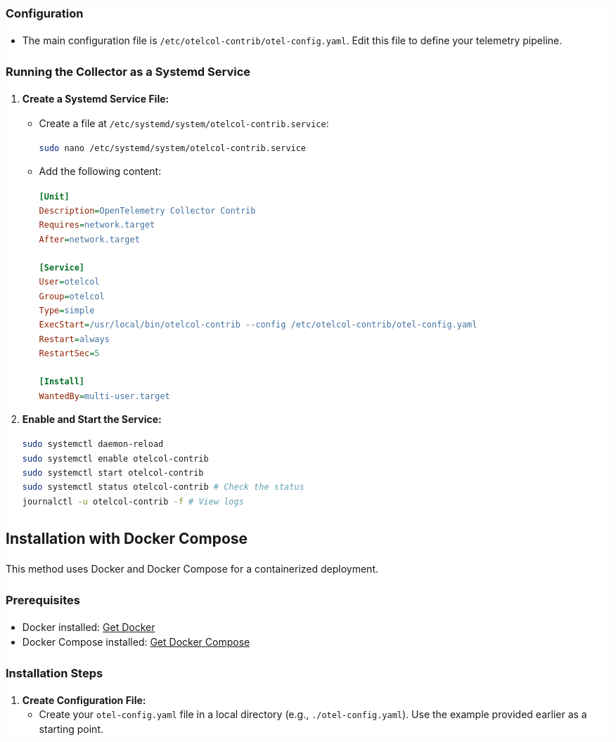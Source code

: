 ### Configuration

* The main configuration file is `/etc/otelcol-contrib/otel-config.yaml`. Edit this file to define your telemetry pipeline.

### Running the Collector as a Systemd Service

1.  **Create a Systemd Service File:**
    * Create a file at `/etc/systemd/system/otelcol-contrib.service`:
        ```bash
        sudo nano /etc/systemd/system/otelcol-contrib.service
        ```
    * Add the following content:
        ```ini
        [Unit]
        Description=OpenTelemetry Collector Contrib
        Requires=network.target
        After=network.target

        [Service]
        User=otelcol
        Group=otelcol
        Type=simple
        ExecStart=/usr/local/bin/otelcol-contrib --config /etc/otelcol-contrib/otel-config.yaml
        Restart=always
        RestartSec=5

        [Install]
        WantedBy=multi-user.target
        ```

2.  **Enable and Start the Service:**
    ```bash
    sudo systemctl daemon-reload
    sudo systemctl enable otelcol-contrib
    sudo systemctl start otelcol-contrib
    sudo systemctl status otelcol-contrib # Check the status
    journalctl -u otelcol-contrib -f # View logs
    ```

## Installation with Docker Compose

This method uses Docker and Docker Compose for a containerized deployment.

### Prerequisites

* Docker installed: [Get Docker](https://docs.docker.com/get-docker/)
* Docker Compose installed: [Get Docker Compose](https://docs.docker.com/compose/install/)

### Installation Steps

1.  **Create Configuration File:**
    * Create your `otel-config.yaml` file in a local directory (e.g., `./otel-config.yaml`). Use the example provided earlier as a starting point.
